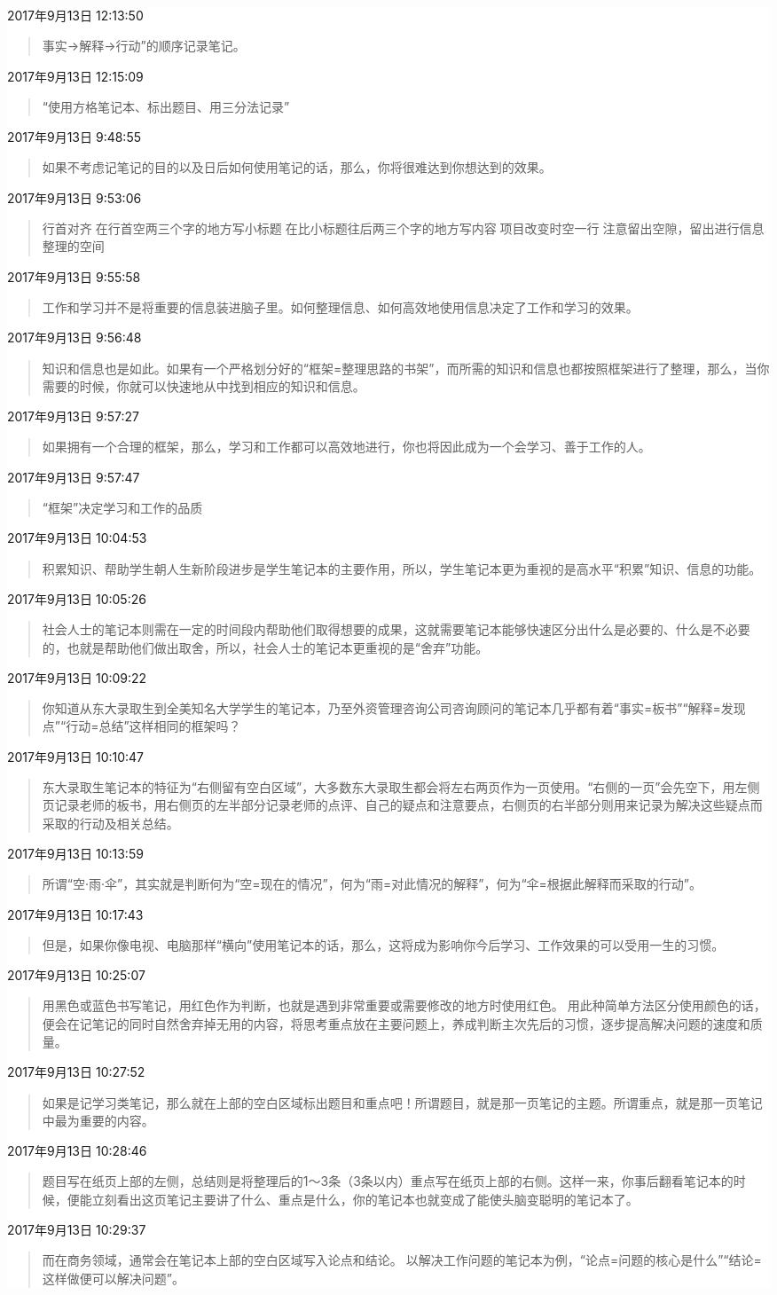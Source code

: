 2017年9月13日 12:13:50
> 事实→解释→行动”的顺序记录笔记。

2017年9月13日 12:15:09
> “使用方格笔记本、标出题目、用三分法记录”

2017年9月13日 9:48:55
> 如果不考虑记笔记的目的以及日后如何使用笔记的话，那么，你将很难达到你想达到的效果。

2017年9月13日 9:53:06
> 行首对齐 
> 在行首空两三个字的地方写小标题 
> 在比小标题往后两三个字的地方写内容
> 项目改变时空一行 
> 注意留出空隙，留出进行信息整理的空间

2017年9月13日 9:55:58
> 工作和学习并不是将重要的信息装进脑子里。如何整理信息、如何高效地使用信息决定了工作和学习的效果。

2017年9月13日 9:56:48
> 知识和信息也是如此。如果有一个严格划分好的“框架=整理思路的书架”，而所需的知识和信息也都按照框架进行了整理，那么，当你需要的时候，你就可以快速地从中找到相应的知识和信息。

2017年9月13日 9:57:27
> 如果拥有一个合理的框架，那么，学习和工作都可以高效地进行，你也将因此成为一个会学习、善于工作的人。

2017年9月13日 9:57:47
> “框架”决定学习和工作的品质

2017年9月13日 10:04:53
> 积累知识、帮助学生朝人生新阶段进步是学生笔记本的主要作用，所以，学生笔记本更为重视的是高水平“积累”知识、信息的功能。

2017年9月13日 10:05:26
> 社会人士的笔记本则需在一定的时间段内帮助他们取得想要的成果，这就需要笔记本能够快速区分出什么是必要的、什么是不必要的，也就是帮助他们做出取舍，所以，社会人士的笔记本更重视的是“舍弃”功能。

2017年9月13日 10:09:22
> 你知道从东大录取生到全美知名大学学生的笔记本，乃至外资管理咨询公司咨询顾问的笔记本几乎都有着“事实=板书”“解释=发现点”“行动=总结”这样相同的框架吗？

2017年9月13日 10:10:47
> 东大录取生笔记本的特征为“右侧留有空白区域”，大多数东大录取生都会将左右两页作为一页使用。“右侧的一页”会先空下，用左侧页记录老师的板书，用右侧页的左半部分记录老师的点评、自己的疑点和注意要点，右侧页的右半部分则用来记录为解决这些疑点而采取的行动及相关总结。

2017年9月13日 10:13:59
> 所谓“空·雨·伞”，其实就是判断何为“空=现在的情况”，何为“雨=对此情况的解释”，何为“伞=根据此解释而采取的行动”。

2017年9月13日 10:17:43
> 但是，如果你像电视、电脑那样“横向”使用笔记本的话，那么，这将成为影响你今后学习、工作效果的可以受用一生的习惯。

2017年9月13日 10:25:07
> 用黑色或蓝色书写笔记，用红色作为判断，也就是遇到非常重要或需要修改的地方时使用红色。 用此种简单方法区分使用颜色的话，便会在记笔记的同时自然舍弃掉无用的内容，将思考重点放在主要问题上，养成判断主次先后的习惯，逐步提高解决问题的速度和质量。

2017年9月13日 10:27:52
> 如果是记学习类笔记，那么就在上部的空白区域标出题目和重点吧！所谓题目，就是那一页笔记的主题。所谓重点，就是那一页笔记中最为重要的内容。

2017年9月13日 10:28:46
> 题目写在纸页上部的左侧，总结则是将整理后的1～3条（3条以内）重点写在纸页上部的右侧。这样一来，你事后翻看笔记本的时候，便能立刻看出这页笔记主要讲了什么、重点是什么，你的笔记本也就变成了能使头脑变聪明的笔记本了。

2017年9月13日 10:29:37
> 而在商务领域，通常会在笔记本上部的空白区域写入论点和结论。 以解决工作问题的笔记本为例，“论点=问题的核心是什么”“结论=这样做便可以解决问题”。
